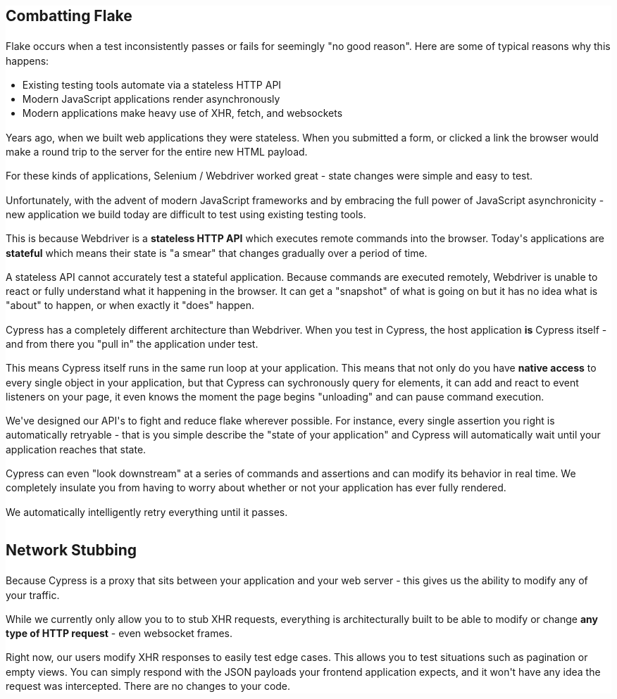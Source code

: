 ## Combatting Flake

Flake occurs when a test inconsistently passes or fails for seemingly "no good reason". Here are some of typical reasons why this happens:

- Existing testing tools automate via a stateless HTTP API
- Modern JavaScript applications render asynchronously
- Modern applications make heavy use of XHR, fetch, and websockets

Years ago, when we built web applications they were stateless. When you submitted a form, or clicked a link the browser would make a round trip to the server for the entire new HTML payload.

For these kinds of applications, Selenium / Webdriver worked great - state changes were simple and easy to test.

Unfortunately, with the advent of modern JavaScript frameworks and by embracing the full power of JavaScript asynchronicity - new application we build today are difficult to test using existing testing tools.

This is because Webdriver is a **stateless HTTP API** which executes remote commands into the browser. Today's applications are **stateful** which means their state is "a smear" that changes gradually over a period of time.

A stateless API cannot accurately test a stateful application. Because commands are executed remotely, Webdriver is unable to react or fully understand what it happening in the browser. It can get a "snapshot" of what is going on but it has no idea what is "about" to happen, or when exactly it "does" happen.

Cypress has a completely different architecture than Webdriver. When you test in Cypress, the host application **is** Cypress itself - and from there you "pull in" the application under test.

This means Cypress itself runs in the same run loop at your application. This means that not only do you have **native access** to every single object in your application, but that Cypress can sychronously query for elements, it can add and react to event listeners on your page, it even knows the moment the page begins "unloading" and can pause command execution.

We've designed our API's to fight and reduce flake wherever possible. For instance, every single assertion you right is automatically retryable - that is you simple describe the "state of your application" and Cypress will automatically wait until your application reaches that state.

Cypress can even "look downstream" at a series of commands and assertions and can modify its behavior in real time.  We completely insulate you from having to worry about whether or not your application has ever fully rendered.

We automatically intelligently retry everything until it passes.

## Network Stubbing

Because Cypress is a proxy that sits between your application and your web server - this gives us the ability to modify any of your traffic.

While we currently only allow you to to stub XHR requests, everything is architecturally built to be able to modify or change **any type of HTTP request** - even websocket frames.

Right now, our users modify XHR responses to easily test edge cases. This allows you to  test situations such as pagination or empty views. You can simply respond with the JSON payloads your frontend application expects, and it won't have any idea the request was intercepted. There are no changes to your code.

